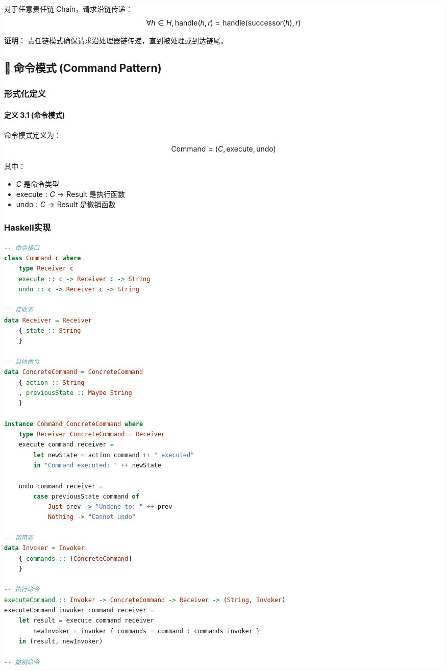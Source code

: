 对于任意责任链 $\text{Chain}$，请求沿链传递：
$$\forall h \in H, \text{handle}(h, r) = \text{handle}(\text{successor}(h), r)$$

**证明**：
责任链模式确保请求沿处理器链传递，直到被处理或到达链尾。

## 🎨 命令模式 (Command Pattern)

### 形式化定义

#### 定义 3.1 (命令模式)

命令模式定义为：
$$\text{Command} = (C, \text{execute}, \text{undo})$$

其中：

- $C$ 是命令类型
- $\text{execute} : C \rightarrow \text{Result}$ 是执行函数
- $\text{undo} : C \rightarrow \text{Result}$ 是撤销函数

### Haskell实现

```haskell
-- 命令接口
class Command c where
    type Receiver c
    execute :: c -> Receiver c -> String
    undo :: c -> Receiver c -> String

-- 接收者
data Receiver = Receiver
    { state :: String
    }

-- 具体命令
data ConcreteCommand = ConcreteCommand
    { action :: String
    , previousState :: Maybe String
    }

instance Command ConcreteCommand where
    type Receiver ConcreteCommand = Receiver
    execute command receiver = 
        let newState = action command ++ " executed"
        in "Command executed: " ++ newState
    
    undo command receiver = 
        case previousState command of
            Just prev -> "Undone to: " ++ prev
            Nothing -> "Cannot undo"

-- 调用者
data Invoker = Invoker
    { commands :: [ConcreteCommand]
    }

-- 执行命令
executeCommand :: Invoker -> ConcreteCommand -> Receiver -> (String, Invoker)
executeCommand invoker command receiver = 
    let result = execute command receiver
        newInvoker = invoker { commands = command : commands invoker }
    in (result, newInvoker)

-- 撤销命令
```